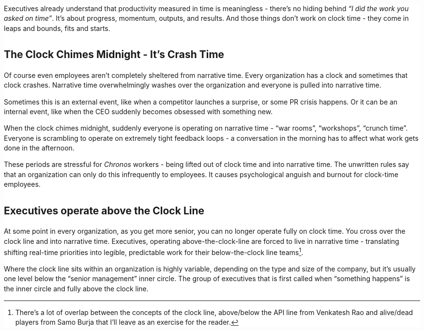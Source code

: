 Executives already understand that productivity measured in time is meaningless - there’s no hiding behind *“I did the work you asked on time”*. It’s about progress, momentum, outputs, and results. And those things don’t work on clock time - they come in leaps and bounds, fits and starts.

## The Clock Chimes Midnight - It’s Crash Time

Of course even employees aren’t completely sheltered from narrative time. Every organization has a clock and sometimes that clock crashes. Narrative time overwhelmingly washes over the organization and everyone is pulled into narrative time.

Sometimes this is an external event, like when a competitor launches a surprise, or some PR crisis happens. Or it can be an internal event, like when the CEO suddenly becomes obsessed with something new.

When the clock chimes midnight, suddenly everyone is operating on narrative time - “war rooms”, “workshops”, “crunch time”. Everyone is scrambling to operate on extremely tight feedback loops - a conversation in the morning has to affect what work gets done in the afternoon.

These periods are stressful for *Chronos* workers - being lifted out of clock time and into narrative time. The unwritten rules say that an organization can only do this infrequently to employees. It causes psychological anguish and burnout for clock-time employees.

## Executives operate above the Clock Line

At some point in every organization, as you get more senior, you can no longer operate fully on clock time. You cross over the clock line and into narrative time. Executives, operating above-the-clock-line are forced to live in narrative time - translating shifting real-time priorities into legible, predictable work for their below-the-clock line teams[^lines].

[^lines]: There’s a lot of overlap between the concepts of the clock line, above/below the API line from Venkatesh Rao and alive/dead players from Samo Burja that I’ll leave as an exercise for the reader.

Where the clock line sits within an organization is highly variable, depending on the type and size of the company, but it’s usually one level below the “senior management” inner circle. The group of executives that is first called when “something happens” is the inner circle and fully above the clock line.


[^startup]: Note that startups often operate on incredibly fast clocks - but there’s still a clock. And recognizing the mismatch between the exec teams clock and the employee clocks is a key idea for resolving tensions and frustrations.